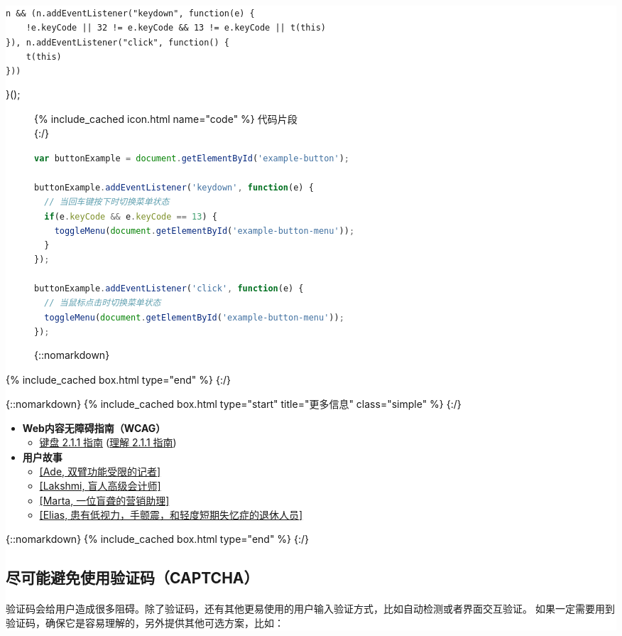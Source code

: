     n && (n.addEventListener("keydown", function(e) {
        !e.keyCode || 32 != e.keyCode && 13 != e.keyCode || t(this)
    }), n.addEventListener("click", function() {
        t(this)
    }))
}();
</script>
</figure>
<figure>
<figcaption>{% include_cached icon.html name="code" %} 代码片段</figcaption>
{:/}

~~~javascript
var buttonExample = document.getElementById('example-button');

buttonExample.addEventListener('keydown', function(e) {
  // 当回车键按下时切换菜单状态
  if(e.keyCode && e.keyCode == 13) {
    toggleMenu(document.getElementById('example-button-menu'));
  }
});

buttonExample.addEventListener('click', function(e) {
  // 当鼠标点击时切换菜单状态
  toggleMenu(document.getElementById('example-button-menu'));
});
~~~

{::nomarkdown}
</figure>
</div>
{% include_cached box.html type="end" %}
{:/}

{::nomarkdown}
{% include_cached box.html type="start" title="更多信息" class="simple" %}
{:/}

* **Web内容无障碍指南（WCAG）**
  * [键盘 2.1.1 指南](/WAI/WCAG21/quickref/#keyboard) ([理解 2.1.1 指南](/WAI/WCAG21/Understanding/keyboard))
* **用户故事**
  * [[Ade, 双臂功能受限的记者]](/people-use-web/user-stories/story-one/)
  * [[Lakshmi, 盲人高级会计师]](/people-use-web/user-stories/story-three/)
  * [[Marta, 一位盲聋的营销助理]](/people-use-web/user-stories/story-seven/)
  * [[Elias, 患有低视力，手颤震，和轻度短期失忆症的退休人员]](/people-use-web/user-stories/story-nine/)

{::nomarkdown}
{% include_cached box.html type="end" %}
{:/}

## 尽可能避免使用验证码（CAPTCHA）

验证码会给用户造成很多阻碍。除了验证码，还有其他更易使用的用户输入验证方式，比如自动检测或者界面交互验证。
如果一定需要用到验证码，确保它是容易理解的，另外提供其他可选方案，比如：
